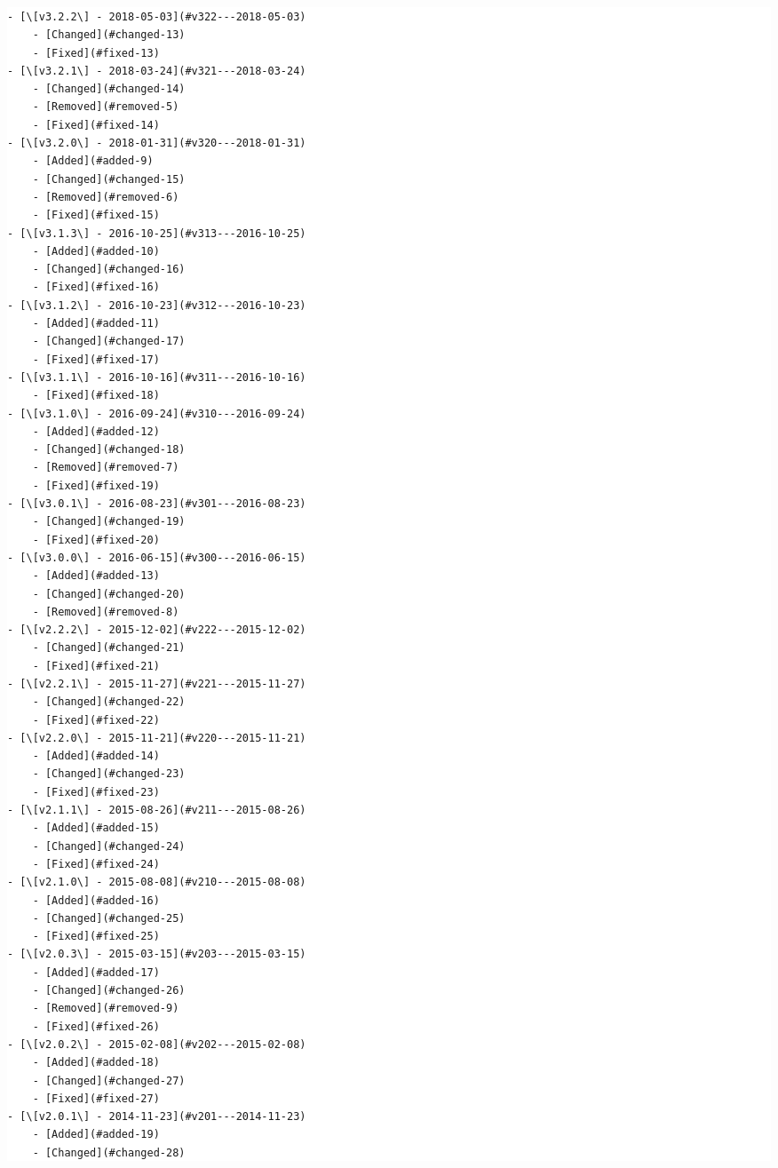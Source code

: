 	- [\[v3.2.2\] - 2018-05-03](#v322---2018-05-03)
		- [Changed](#changed-13)
		- [Fixed](#fixed-13)
	- [\[v3.2.1\] - 2018-03-24](#v321---2018-03-24)
		- [Changed](#changed-14)
		- [Removed](#removed-5)
		- [Fixed](#fixed-14)
	- [\[v3.2.0\] - 2018-01-31](#v320---2018-01-31)
		- [Added](#added-9)
		- [Changed](#changed-15)
		- [Removed](#removed-6)
		- [Fixed](#fixed-15)
	- [\[v3.1.3\] - 2016-10-25](#v313---2016-10-25)
		- [Added](#added-10)
		- [Changed](#changed-16)
		- [Fixed](#fixed-16)
	- [\[v3.1.2\] - 2016-10-23](#v312---2016-10-23)
		- [Added](#added-11)
		- [Changed](#changed-17)
		- [Fixed](#fixed-17)
	- [\[v3.1.1\] - 2016-10-16](#v311---2016-10-16)
		- [Fixed](#fixed-18)
	- [\[v3.1.0\] - 2016-09-24](#v310---2016-09-24)
		- [Added](#added-12)
		- [Changed](#changed-18)
		- [Removed](#removed-7)
		- [Fixed](#fixed-19)
	- [\[v3.0.1\] - 2016-08-23](#v301---2016-08-23)
		- [Changed](#changed-19)
		- [Fixed](#fixed-20)
	- [\[v3.0.0\] - 2016-06-15](#v300---2016-06-15)
		- [Added](#added-13)
		- [Changed](#changed-20)
		- [Removed](#removed-8)
	- [\[v2.2.2\] - 2015-12-02](#v222---2015-12-02)
		- [Changed](#changed-21)
		- [Fixed](#fixed-21)
	- [\[v2.2.1\] - 2015-11-27](#v221---2015-11-27)
		- [Changed](#changed-22)
		- [Fixed](#fixed-22)
	- [\[v2.2.0\] - 2015-11-21](#v220---2015-11-21)
		- [Added](#added-14)
		- [Changed](#changed-23)
		- [Fixed](#fixed-23)
	- [\[v2.1.1\] - 2015-08-26](#v211---2015-08-26)
		- [Added](#added-15)
		- [Changed](#changed-24)
		- [Fixed](#fixed-24)
	- [\[v2.1.0\] - 2015-08-08](#v210---2015-08-08)
		- [Added](#added-16)
		- [Changed](#changed-25)
		- [Fixed](#fixed-25)
	- [\[v2.0.3\] - 2015-03-15](#v203---2015-03-15)
		- [Added](#added-17)
		- [Changed](#changed-26)
		- [Removed](#removed-9)
		- [Fixed](#fixed-26)
	- [\[v2.0.2\] - 2015-02-08](#v202---2015-02-08)
		- [Added](#added-18)
		- [Changed](#changed-27)
		- [Fixed](#fixed-27)
	- [\[v2.0.1\] - 2014-11-23](#v201---2014-11-23)
		- [Added](#added-19)
		- [Changed](#changed-28)